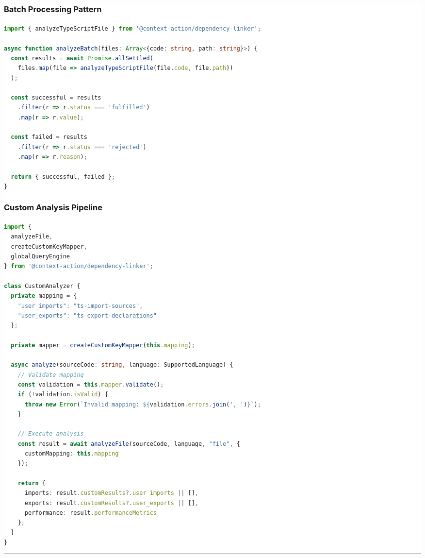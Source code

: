 ### Batch Processing Pattern

```typescript
import { analyzeTypeScriptFile } from '@context-action/dependency-linker';

async function analyzeBatch(files: Array<{code: string, path: string}>) {
  const results = await Promise.allSettled(
    files.map(file => analyzeTypeScriptFile(file.code, file.path))
  );

  const successful = results
    .filter(r => r.status === 'fulfilled')
    .map(r => r.value);

  const failed = results
    .filter(r => r.status === 'rejected')
    .map(r => r.reason);

  return { successful, failed };
}
```

### Custom Analysis Pipeline

```typescript
import {
  analyzeFile,
  createCustomKeyMapper,
  globalQueryEngine
} from '@context-action/dependency-linker';

class CustomAnalyzer {
  private mapping = {
    "user_imports": "ts-import-sources",
    "user_exports": "ts-export-declarations"
  };

  private mapper = createCustomKeyMapper(this.mapping);

  async analyze(sourceCode: string, language: SupportedLanguage) {
    // Validate mapping
    const validation = this.mapper.validate();
    if (!validation.isValid) {
      throw new Error(`Invalid mapping: ${validation.errors.join(', ')}`);
    }

    // Execute analysis
    const result = await analyzeFile(sourceCode, language, "file", {
      customMapping: this.mapping
    });

    return {
      imports: result.customResults?.user_imports || [],
      exports: result.customResults?.user_exports || [],
      performance: result.performanceMetrics
    };
  }
}
```

---